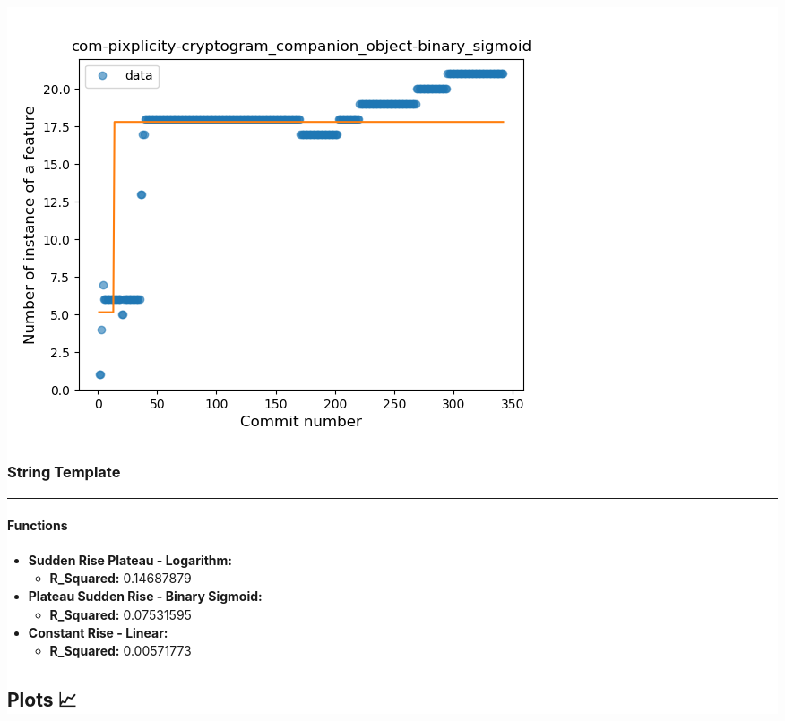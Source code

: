 ![com-pixplicity-cryptogram T9](../plots/com-pixplicity-cryptogram_companion_object_T9.png)
### <a name="string_template">String Template</a>
----
#### Functions
* **Sudden Rise Plateau - Logarithm:** ![equation](http://latex.codecogs.com/svg.latex?3.229639%5Clog_%7B3.438575%7D%28x%29%20&plus;%2019.586257)
    * **R_Squared:** 0.14687879
* **Plateau Sudden Rise - Binary Sigmoid:** ![equation](http://latex.codecogs.com/svg.latex?%5Cfrac%7B-4.840105%7D%7B1%20&plus;%20%5Cepsilon%5E%28--1330.640093%28x%20-54.9598%29%29%7D%20&plus;%2032.914179)
    * **R_Squared:** 0.07531595
* **Constant Rise - Linear:** ![equation](http://latex.codecogs.com/svg.latex?0.00536x%20&plus;%2031.236838)
    * **R_Squared:** 0.00571773

**Plots** :chart_with_upwards_trend:
-----

